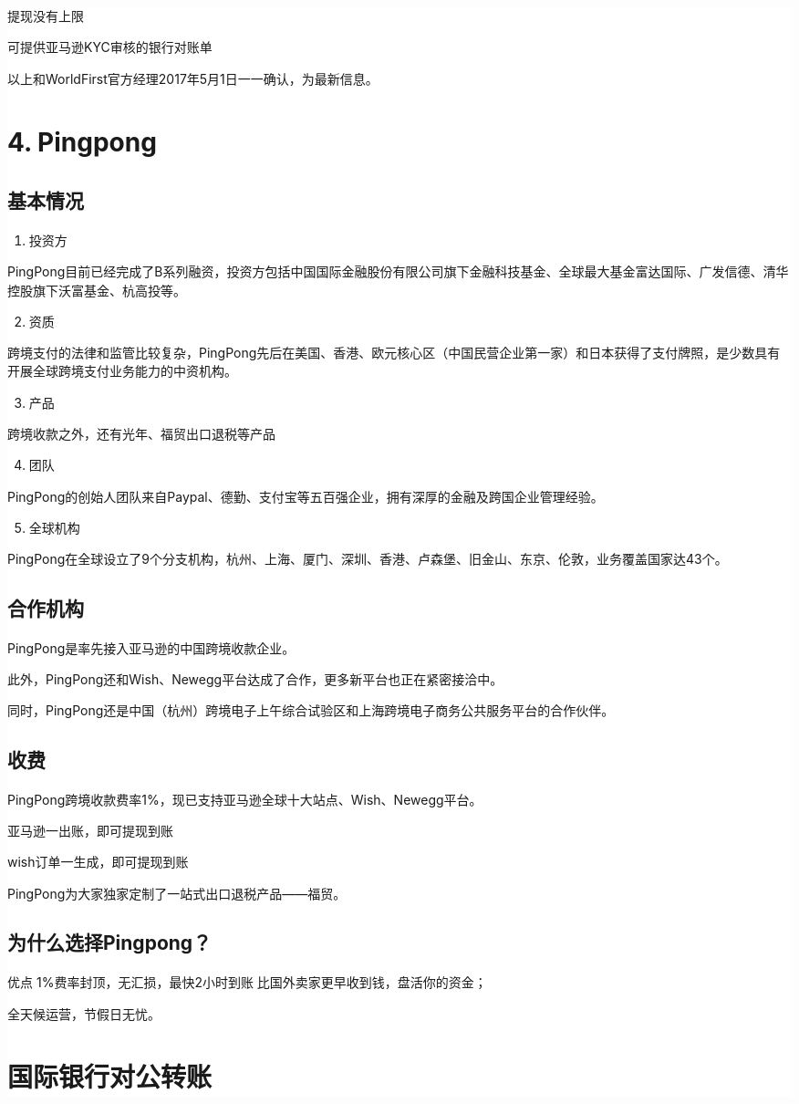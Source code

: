 提现没有上限

可提供亚马逊KYC审核的银行对账单

以上和WorldFirst官方经理2017年5月1日一一确认，为最新信息。

# 4. Pingpong

## 基本情况

1. 投资方

PingPong目前已经完成了B系列融资，投资方包括中国国际金融股份有限公司旗下金融科技基金、全球最大基金富达国际、广发信德、清华控股旗下沃富基金、杭高投等。

2. 资质

跨境支付的法律和监管比较复杂，PingPong先后在美国、香港、欧元核心区（中国民营企业第一家）和日本获得了支付牌照，是少数具有开展全球跨境支付业务能力的中资机构。

3. 产品

跨境收款之外，还有光年、福贸出口退税等产品

4. 团队

PingPong的创始人团队来自Paypal、德勤、支付宝等五百强企业，拥有深厚的金融及跨国企业管理经验。

5. 全球机构

PingPong在全球设立了9个分支机构，杭州、上海、厦门、深圳、香港、卢森堡、旧金山、东京、伦敦，业务覆盖国家达43个。

## 合作机构

PingPong是率先接入亚马逊的中国跨境收款企业。

此外，PingPong还和Wish、Newegg平台达成了合作，更多新平台也正在紧密接洽中。

同时，PingPong还是中国（杭州）跨境电子上午综合试验区和上海跨境电子商务公共服务平台的合作伙伴。

## 收费

PingPong跨境收款费率1%，现已支持亚马逊全球十大站点、Wish、Newegg平台。

亚马逊一出账，即可提现到账

wish订单一生成，即可提现到账

PingPong为大家独家定制了一站式出口退税产品——福贸。

## 为什么选择Pingpong？

优点 1%费率封顶，无汇损，最快2小时到账 比国外卖家更早收到钱，盘活你的资金；

全天候运营，节假日无忧。

# 国际银行对公转账
